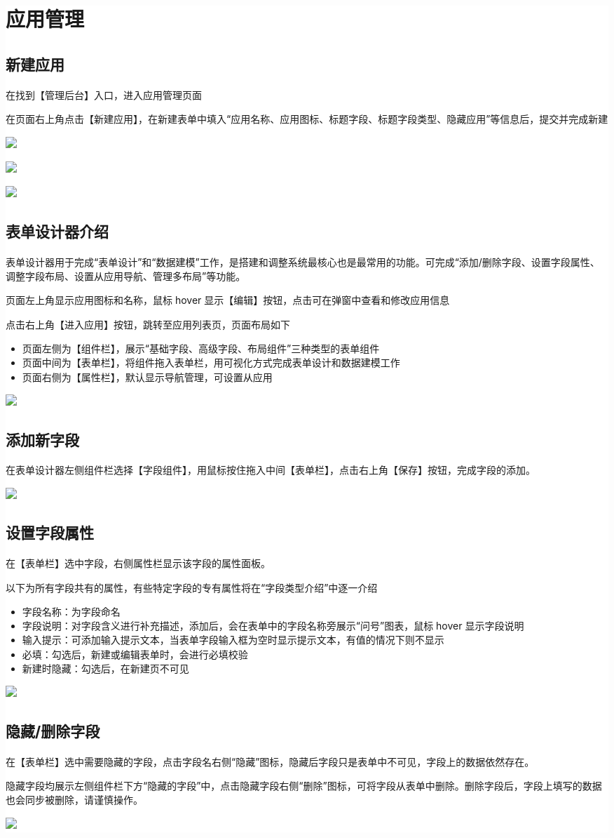 # 应用管理

## 新建应用
在找到【管理后台】入口，进入应用管理页面

在页面右上角点击【新建应用】，在新建表单中填入“应用名称、应用图标、标题字段、标题字段类型、隐藏应用”等信息后，提交并完成新建

![](//swstatic.saleswork.cn/docs/usermanual/admin-guide-020.png)

![](//swstatic.saleswork.cn/docs/usermanual/admin-guide-021.png)

![](//swstatic.saleswork.cn/docs/usermanual/admin-guide-022.png)

## 表单设计器介绍
表单设计器用于完成“表单设计”和“数据建模”工作，是搭建和调整系统最核心也是最常用的功能。可完成“添加/删除字段、设置字段属性、调整字段布局、设置从应用导航、管理多布局”等功能。

页面左上角显示应用图标和名称，鼠标 hover 显示【编辑】按钮，点击可在弹窗中查看和修改应用信息

点击右上角【进入应用】按钮，跳转至应用列表页，页面布局如下
- 页面左侧为【组件栏】，展示“基础字段、高级字段、布局组件”三种类型的表单组件
- 页面中间为【表单栏】，将组件拖入表单栏，用可视化方式完成表单设计和数据建模工作
- 页面右侧为【属性栏】，默认显示导航管理，可设置从应用

![](//swstatic.saleswork.cn/docs/usermanual/admin-guide-023.png)

## 添加新字段
在表单设计器左侧组件栏选择【字段组件】，用鼠标按住拖入中间【表单栏】，点击右上角【保存】按钮，完成字段的添加。

![](//swstatic.saleswork.cn/docs/usermanual/admin-guide-024.png)

## 设置字段属性
在【表单栏】选中字段，右侧属性栏显示该字段的属性面板。

以下为所有字段共有的属性，有些特定字段的专有属性将在“字段类型介绍”中逐一介绍
- 字段名称：为字段命名
- 字段说明：对字段含义进行补充描述，添加后，会在表单中的字段名称旁展示“问号”图表，鼠标 hover 显示字段说明
- 输入提示：可添加输入提示文本，当表单字段输入框为空时显示提示文本，有值的情况下则不显示
- 必填：勾选后，新建或编辑表单时，会进行必填校验
- 新建时隐藏：勾选后，在新建页不可见

![](//swstatic.saleswork.cn/docs/usermanual/admin-guide-025.png)

## 隐藏/删除字段
在【表单栏】选中需要隐藏的字段，点击字段名右侧“隐藏”图标，隐藏后字段只是表单中不可见，字段上的数据依然存在。

隐藏字段均展示左侧组件栏下方“隐藏的字段”中，点击隐藏字段右侧“删除”图标，可将字段从表单中删除。删除字段后，字段上填写的数据也会同步被删除，请谨慎操作。

![](//swstatic.saleswork.cn/docs/usermanual/admin-guide-026.png)

